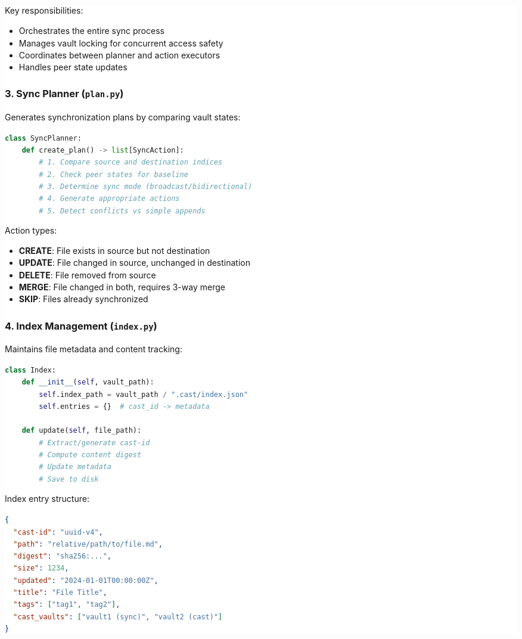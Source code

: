 Key responsibilities:
- Orchestrates the entire sync process
- Manages vault locking for concurrent access safety
- Coordinates between planner and action executors
- Handles peer state updates

### 3. Sync Planner (`plan.py`)

Generates synchronization plans by comparing vault states:

```python
class SyncPlanner:
    def create_plan() -> list[SyncAction]:
        # 1. Compare source and destination indices
        # 2. Check peer states for baseline
        # 3. Determine sync mode (broadcast/bidirectional)
        # 4. Generate appropriate actions
        # 5. Detect conflicts vs simple appends
```

Action types:
- **CREATE**: File exists in source but not destination
- **UPDATE**: File changed in source, unchanged in destination
- **DELETE**: File removed from source
- **MERGE**: File changed in both, requires 3-way merge
- **SKIP**: Files already synchronized

### 4. Index Management (`index.py`)

Maintains file metadata and content tracking:

```python
class Index:
    def __init__(self, vault_path):
        self.index_path = vault_path / ".cast/index.json"
        self.entries = {}  # cast_id -> metadata
    
    def update(self, file_path):
        # Extract/generate cast-id
        # Compute content digest
        # Update metadata
        # Save to disk
```

Index entry structure:
```json
{
  "cast-id": "uuid-v4",
  "path": "relative/path/to/file.md",
  "digest": "sha256:...",
  "size": 1234,
  "updated": "2024-01-01T00:00:00Z",
  "title": "File Title",
  "tags": ["tag1", "tag2"],
  "cast_vaults": ["vault1 (sync)", "vault2 (cast)"]
}
```
